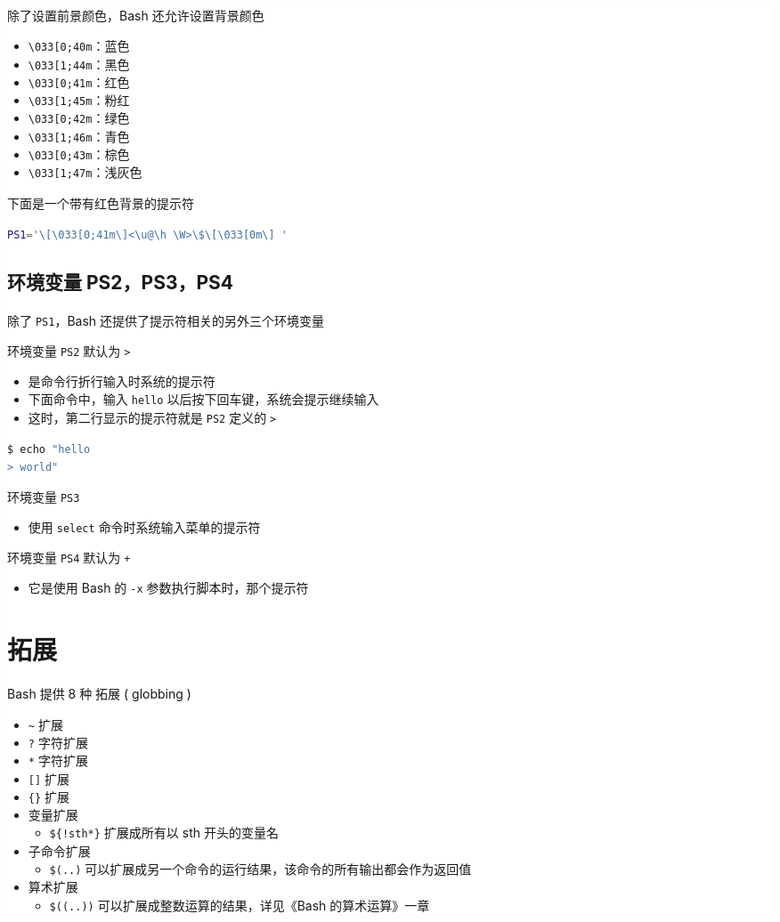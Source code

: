 除了设置前景颜色，Bash 还允许设置背景颜色

*   `\033[0;40m`：蓝色
*   `\033[1;44m`：黑色
*   `\033[0;41m`：红色
*   `\033[1;45m`：粉红
*   `\033[0;42m`：绿色
*   `\033[1;46m`：青色
*   `\033[0;43m`：棕色
*   `\033[1;47m`：浅灰色

下面是一个带有红色背景的提示符

```bash
PS1='\[\033[0;41m\]<\u@\h \W>\$\[\033[0m\] '
```

## 环境变量 PS2，PS3，PS4

除了 `PS1`，Bash 还提供了提示符相关的另外三个环境变量

环境变量 `PS2` 默认为 `>`

- 是命令行折行输入时系统的提示符
- 下面命令中，输入 `hello` 以后按下回车键，系统会提示继续输入
- 这时，第二行显示的提示符就是 `PS2` 定义的 `>`

```bash
$ echo "hello
> world"
```

环境变量 `PS3`

- 使用 `select` 命令时系统输入菜单的提示符

环境变量 `PS4` 默认为 `+`

- 它是使用 Bash 的 `-x` 参数执行脚本时，那个提示符


# 拓展

Bash 提供 8 种 拓展 ( globbing )

- `~` 扩展
- `?` 字符扩展
- `*` 字符扩展
- `[]` 扩展
- `{}` 扩展
- 变量扩展
  - `${!sth*}` 扩展成所有以 sth 开头的变量名
- 子命令扩展
  - `$(..)` 可以扩展成另一个命令的运行结果，该命令的所有输出都会作为返回值
- 算术扩展
  - `$((..))` 可以扩展成整数运算的结果，详见《Bash 的算术运算》一章
